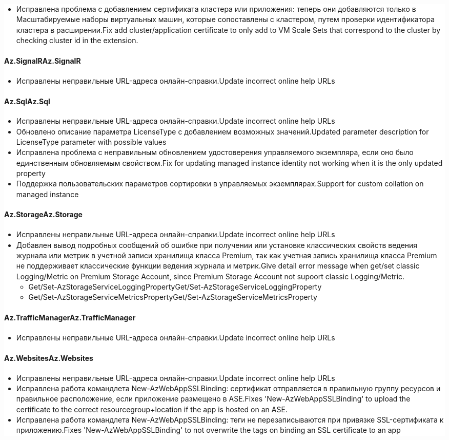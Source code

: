 * <span data-ttu-id="6316b-222">Исправлена проблема с добавлением сертификата кластера или приложения: теперь они добавляются только в Масштабируемые наборы виртуальных машин, которые сопоставлены с кластером, путем проверки идентификатора кластера в расширении.</span><span class="sxs-lookup"><span data-stu-id="6316b-222">Fix add cluster/application certificate to only add to VM Scale Sets that correspond to the cluster by checking cluster id in the extension.</span></span>

#### <a name="azsignalr"></a><span data-ttu-id="6316b-223">Az.SignalR</span><span class="sxs-lookup"><span data-stu-id="6316b-223">Az.SignalR</span></span>
* <span data-ttu-id="6316b-224">Исправлены неправильные URL-адреса онлайн-справки.</span><span class="sxs-lookup"><span data-stu-id="6316b-224">Update incorrect online help URLs</span></span>

#### <a name="azsql"></a><span data-ttu-id="6316b-225">Az.Sql</span><span class="sxs-lookup"><span data-stu-id="6316b-225">Az.Sql</span></span>
* <span data-ttu-id="6316b-226">Исправлены неправильные URL-адреса онлайн-справки.</span><span class="sxs-lookup"><span data-stu-id="6316b-226">Update incorrect online help URLs</span></span>
* <span data-ttu-id="6316b-227">Обновлено описание параметра LicenseType с добавлением возможных значений.</span><span class="sxs-lookup"><span data-stu-id="6316b-227">Updated parameter description for LicenseType parameter with possible values</span></span>
* <span data-ttu-id="6316b-228">Исправлена проблема с неправильным обновлением удостоверения управляемого экземпляра, если оно было единственным обновляемым свойством.</span><span class="sxs-lookup"><span data-stu-id="6316b-228">Fix for updating managed instance identity not working when it is the only updated property</span></span>
* <span data-ttu-id="6316b-229">Поддержка пользовательских параметров сортировки в управляемых экземплярах.</span><span class="sxs-lookup"><span data-stu-id="6316b-229">Support for custom collation on managed instance</span></span>

#### <a name="azstorage"></a><span data-ttu-id="6316b-230">Az.Storage</span><span class="sxs-lookup"><span data-stu-id="6316b-230">Az.Storage</span></span>
* <span data-ttu-id="6316b-231">Исправлены неправильные URL-адреса онлайн-справки.</span><span class="sxs-lookup"><span data-stu-id="6316b-231">Update incorrect online help URLs</span></span>
* <span data-ttu-id="6316b-232">Добавлен вывод подробных сообщений об ошибке при получении или установке классических свойств ведения журнала или метрик в учетной записи хранилища класса Premium, так как учетная запись хранилища класса Premium не поддерживает классические функции ведения журнала и метрик.</span><span class="sxs-lookup"><span data-stu-id="6316b-232">Give detail error message when get/set classic Logging/Metric on Premium Storage Account, since Premium Storage Account not supoort classic Logging/Metric.</span></span>
    - <span data-ttu-id="6316b-233">Get/Set-AzStorageServiceLoggingProperty</span><span class="sxs-lookup"><span data-stu-id="6316b-233">Get/Set-AzStorageServiceLoggingProperty</span></span>
    - <span data-ttu-id="6316b-234">Get/Set-AzStorageServiceMetricsProperty</span><span class="sxs-lookup"><span data-stu-id="6316b-234">Get/Set-AzStorageServiceMetricsProperty</span></span>

#### <a name="aztrafficmanager"></a><span data-ttu-id="6316b-235">Az.TrafficManager</span><span class="sxs-lookup"><span data-stu-id="6316b-235">Az.TrafficManager</span></span>
* <span data-ttu-id="6316b-236">Исправлены неправильные URL-адреса онлайн-справки.</span><span class="sxs-lookup"><span data-stu-id="6316b-236">Update incorrect online help URLs</span></span>

#### <a name="azwebsites"></a><span data-ttu-id="6316b-237">Az.Websites</span><span class="sxs-lookup"><span data-stu-id="6316b-237">Az.Websites</span></span>
* <span data-ttu-id="6316b-238">Исправлены неправильные URL-адреса онлайн-справки.</span><span class="sxs-lookup"><span data-stu-id="6316b-238">Update incorrect online help URLs</span></span>
* <span data-ttu-id="6316b-239">Исправлена работа командлета New-AzWebAppSSLBinding: сертификат отправляется в правильную группу ресурсов и правильное расположение, если приложение размещено в ASE.</span><span class="sxs-lookup"><span data-stu-id="6316b-239">Fixes 'New-AzWebAppSSLBinding' to upload the certificate to the correct resourcegroup+location if the app is hosted on an ASE.</span></span>
* <span data-ttu-id="6316b-240">Исправлена работа командлета New-AzWebAppSSLBinding: теги не перезаписываются при привязке SSL-сертификата к приложению.</span><span class="sxs-lookup"><span data-stu-id="6316b-240">Fixes 'New-AzWebAppSSLBinding' to not overwrite the tags on binding an SSL certificate to an app</span></span>
